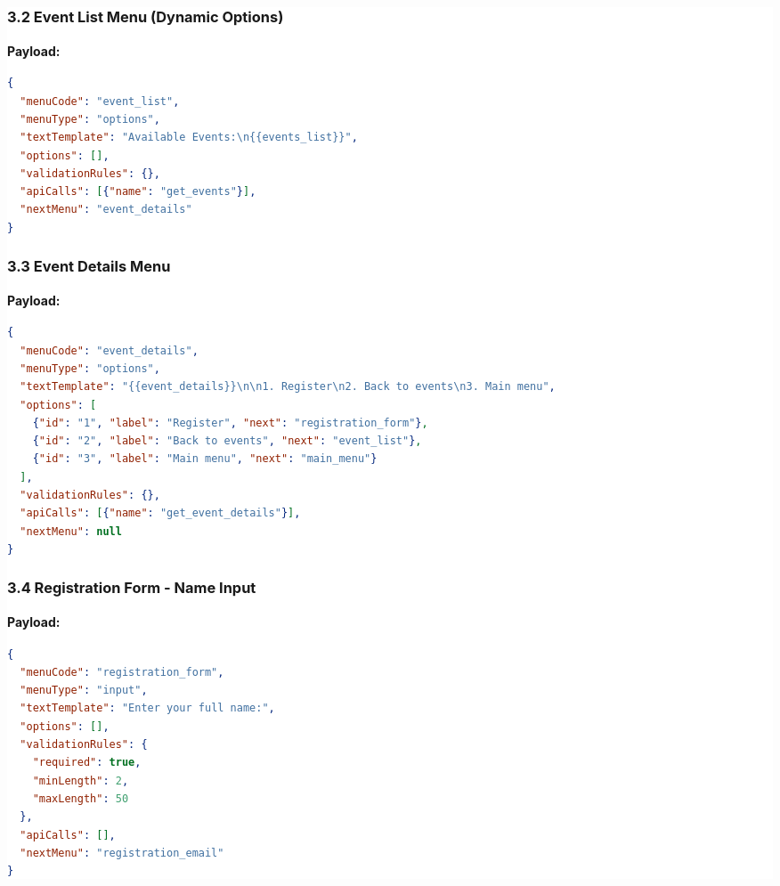 ### 3.2 Event List Menu (Dynamic Options)

**Payload:**
```json
{
  "menuCode": "event_list",
  "menuType": "options", 
  "textTemplate": "Available Events:\n{{events_list}}",
  "options": [],
  "validationRules": {},
  "apiCalls": [{"name": "get_events"}],
  "nextMenu": "event_details"
}
```

### 3.3 Event Details Menu

**Payload:**
```json
{
  "menuCode": "event_details",
  "menuType": "options",
  "textTemplate": "{{event_details}}\n\n1. Register\n2. Back to events\n3. Main menu",
  "options": [
    {"id": "1", "label": "Register", "next": "registration_form"},
    {"id": "2", "label": "Back to events", "next": "event_list"},
    {"id": "3", "label": "Main menu", "next": "main_menu"}
  ],
  "validationRules": {},
  "apiCalls": [{"name": "get_event_details"}],
  "nextMenu": null
}
```

### 3.4 Registration Form - Name Input

**Payload:**
```json
{
  "menuCode": "registration_form",
  "menuType": "input",
  "textTemplate": "Enter your full name:",
  "options": [],
  "validationRules": {
    "required": true,
    "minLength": 2,
    "maxLength": 50
  },
  "apiCalls": [],
  "nextMenu": "registration_email"
}
```
